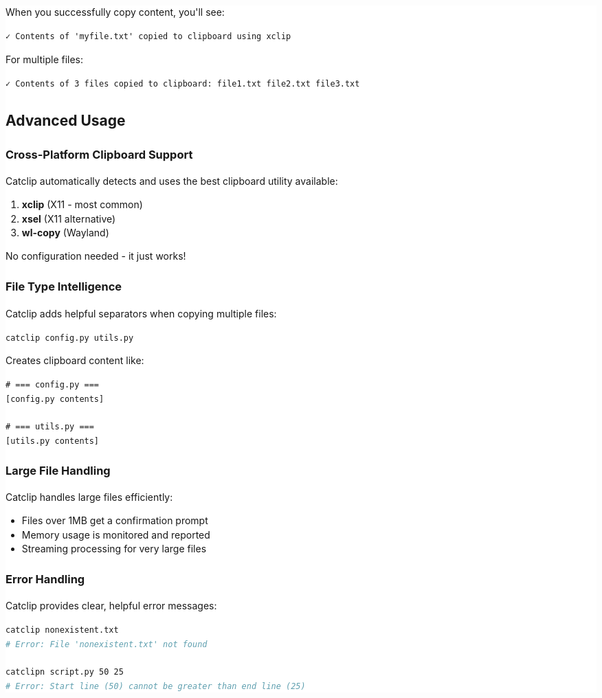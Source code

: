 When you successfully copy content, you'll see:
```
✓ Contents of 'myfile.txt' copied to clipboard using xclip
```

For multiple files:
```
✓ Contents of 3 files copied to clipboard: file1.txt file2.txt file3.txt
```

## Advanced Usage

### Cross-Platform Clipboard Support

Catclip automatically detects and uses the best clipboard utility available:

1. **xclip** (X11 - most common)
2. **xsel** (X11 alternative)  
3. **wl-copy** (Wayland)

No configuration needed - it just works!

### File Type Intelligence

Catclip adds helpful separators when copying multiple files:

```bash
catclip config.py utils.py
```

Creates clipboard content like:
```
# === config.py ===
[config.py contents]

# === utils.py ===
[utils.py contents]
```

### Large File Handling

Catclip handles large files efficiently:
- Files over 1MB get a confirmation prompt
- Memory usage is monitored and reported
- Streaming processing for very large files

### Error Handling

Catclip provides clear, helpful error messages:

```bash
catclip nonexistent.txt
# Error: File 'nonexistent.txt' not found

catclipn script.py 50 25  
# Error: Start line (50) cannot be greater than end line (25)
```
